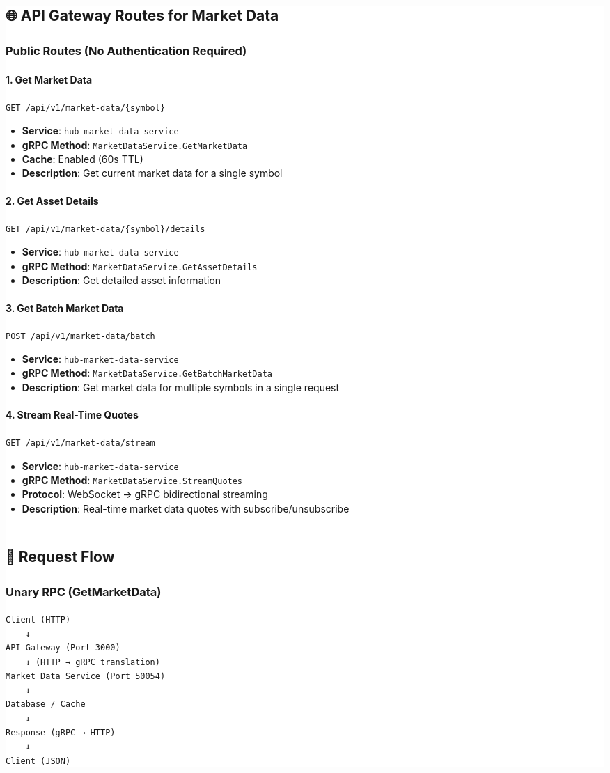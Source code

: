 
## 🌐 API Gateway Routes for Market Data

### Public Routes (No Authentication Required)

#### 1. Get Market Data
```http
GET /api/v1/market-data/{symbol}
```
- **Service**: `hub-market-data-service`
- **gRPC Method**: `MarketDataService.GetMarketData`
- **Cache**: Enabled (60s TTL)
- **Description**: Get current market data for a single symbol

#### 2. Get Asset Details
```http
GET /api/v1/market-data/{symbol}/details
```
- **Service**: `hub-market-data-service`
- **gRPC Method**: `MarketDataService.GetAssetDetails`
- **Description**: Get detailed asset information

#### 3. Get Batch Market Data
```http
POST /api/v1/market-data/batch
```
- **Service**: `hub-market-data-service`
- **gRPC Method**: `MarketDataService.GetBatchMarketData`
- **Description**: Get market data for multiple symbols in a single request

#### 4. Stream Real-Time Quotes
```http
GET /api/v1/market-data/stream
```
- **Service**: `hub-market-data-service`
- **gRPC Method**: `MarketDataService.StreamQuotes`
- **Protocol**: WebSocket → gRPC bidirectional streaming
- **Description**: Real-time market data quotes with subscribe/unsubscribe

---

## 🔄 Request Flow

### Unary RPC (GetMarketData)
```
Client (HTTP)
    ↓
API Gateway (Port 3000)
    ↓ (HTTP → gRPC translation)
Market Data Service (Port 50054)
    ↓
Database / Cache
    ↓
Response (gRPC → HTTP)
    ↓
Client (JSON)
```
